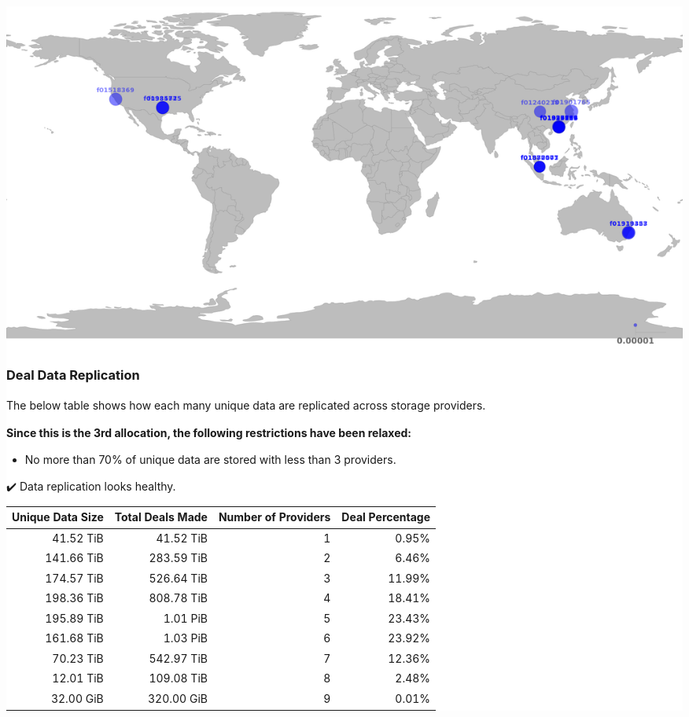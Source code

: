 <img src="https://raw.githubusercontent.com/data-preservation-programs/filplus-checker-assets/main/filecoin-project/filecoin-plus-large-datasets/issues/1550/1676455622485.png"/>

### Deal Data Replication
The below table shows how each many unique data are replicated across storage providers.


**Since this is the 3rd allocation, the following restrictions have been relaxed:**
- No more than 70% of unique data are stored with less than 3 providers.

✔️ Data replication looks healthy.

| Unique Data Size | Total Deals Made | Number of Providers | Deal Percentage |
| ---------------: | ---------------: | ------------------: | --------------: |
|        41.52 TiB |        41.52 TiB |                   1 |           0.95% |
|       141.66 TiB |       283.59 TiB |                   2 |           6.46% |
|       174.57 TiB |       526.64 TiB |                   3 |          11.99% |
|       198.36 TiB |       808.78 TiB |                   4 |          18.41% |
|       195.89 TiB |         1.01 PiB |                   5 |          23.43% |
|       161.68 TiB |         1.03 PiB |                   6 |          23.92% |
|        70.23 TiB |       542.97 TiB |                   7 |          12.36% |
|        12.01 TiB |       109.08 TiB |                   8 |           2.48% |
|        32.00 GiB |       320.00 GiB |                   9 |           0.01% |
